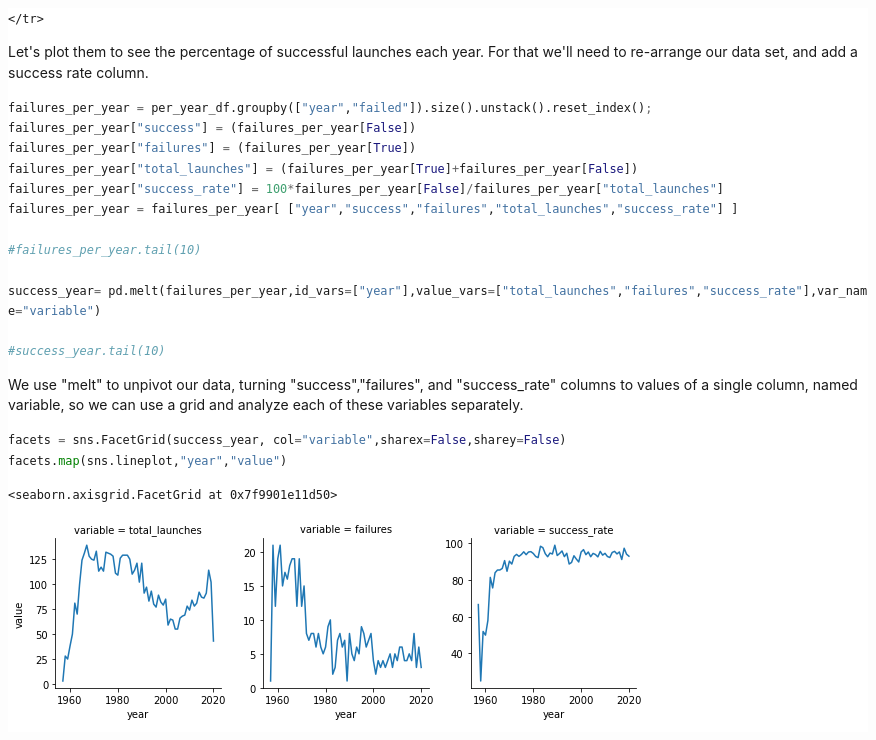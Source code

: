    </tr>
  </tbody>
</table>
</div>



Let's plot them to see the percentage of successful launches each year. For that we'll need to re-arrange our data set, and add a success rate column.


```python
failures_per_year = per_year_df.groupby(["year","failed"]).size().unstack().reset_index();
failures_per_year["success"] = (failures_per_year[False])
failures_per_year["failures"] = (failures_per_year[True])
failures_per_year["total_launches"] = (failures_per_year[True]+failures_per_year[False])
failures_per_year["success_rate"] = 100*failures_per_year[False]/failures_per_year["total_launches"]
failures_per_year = failures_per_year[ ["year","success","failures","total_launches","success_rate"] ]

#failures_per_year.tail(10)

success_year= pd.melt(failures_per_year,id_vars=["year"],value_vars=["total_launches","failures","success_rate"],var_name="variable")

#success_year.tail(10)
```

We use "melt" to unpivot our data, turning "success","failures", and "success_rate" columns to values of a single column, named variable, so we can use a grid and analyze each of these variables separately.



```python
facets = sns.FacetGrid(success_year, col="variable",sharex=False,sharey=False)
facets.map(sns.lineplot,"year","value")
```




    <seaborn.axisgrid.FacetGrid at 0x7f9901e11d50>




![png](/assets/images//space-launch-data-exploration_18_1.png)
